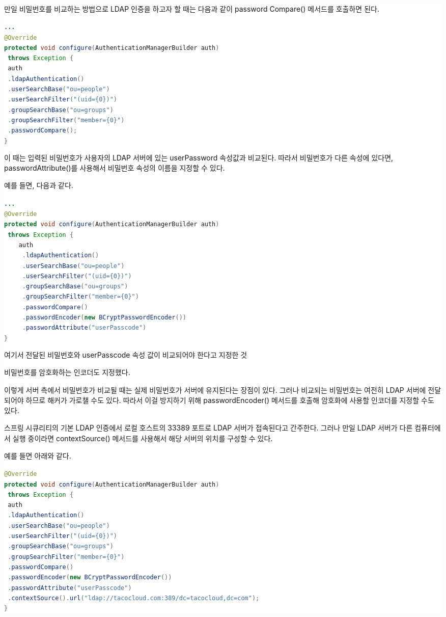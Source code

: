만일 비밀번호를 비교하는 방법으로 LDAP 인증을 하고자 할 때는 다음과 같이 password Compare() 메서드를 호출하면 된다.

```java
...
@Override
protected void configure(AuthenticationManagerBuilder auth)
 throws Exception {
 auth
 .ldapAuthentication()
 .userSearchBase("ou=people")
 .userSearchFilter("(uid={0})")
 .groupSearchBase("ou=groups")
 .groupSearchFilter("member={0}")
 .passwordCompare();
}
```

이 때는 입력된 비밀번호가 사용자의 LDAP 서버에 있는 userPassword 속성값과 비교된다. 따라서 비밀번호가 다른 속성에 있다면, passwordAttribute()를 사용해서 비밀번호 속성의 이름을 지정할 수 있다. 

예를 들면, 다음과 같다.

```java
...
@Override
protected void configure(AuthenticationManagerBuilder auth)
 throws Exception {
	auth
	 .ldapAuthentication()
	 .userSearchBase("ou=people")
	 .userSearchFilter("(uid={0})")
	 .groupSearchBase("ou=groups")
	 .groupSearchFilter("member={0}")
	 .passwordCompare()
	 .passwordEncoder(new BCryptPasswordEncoder())
	 .passwordAttribute("userPasscode")
}

```

여기서 전달된 비밀번호와 userPasscode 속성 값이 비교되어야 한다고 지정한 것

비밀번호를 암호화하는 인코더도 지정했다. 

이렇게 서버 측에서 비밀번호가 비교될 때는 실제 비밀번호가 서버에 유지된다는 장점이 있다. 그러나 비교되는 비밀번호는 여전히 LDAP 서버에 전달되어야 하므로 해커가 가로챌 수도 있다. 따라서 이걸 방지하기 위해 passwordEncoder() 메서드를 호출해 암호화에 사용할 인코더를 지정할 수도 있다.

스프링 시큐리티의 기본 LDAP 인증에서 로컬 호스트의 33389 포트로 LDAP 서버가 접속된다고 간주한다. 그러나 만일 LDAP 서버가 다른 컴퓨터에서 실행 중이라면 contextSource() 메서드를 사용해서 해당 서버의 위치를 구성할 수 있다.

예를 들면 아래와 같다.

```java
@Override
protected void configure(AuthenticationManagerBuilder auth)
 throws Exception {
 auth
 .ldapAuthentication()
 .userSearchBase("ou=people")
 .userSearchFilter("(uid={0})")
 .groupSearchBase("ou=groups")
 .groupSearchFilter("member={0}")
 .passwordCompare()
 .passwordEncoder(new BCryptPasswordEncoder())
 .passwordAttribute("userPasscode")
 .contextSource().url("ldap://tacocloud.com:389/dc=tacocloud,dc=com");
}
```
